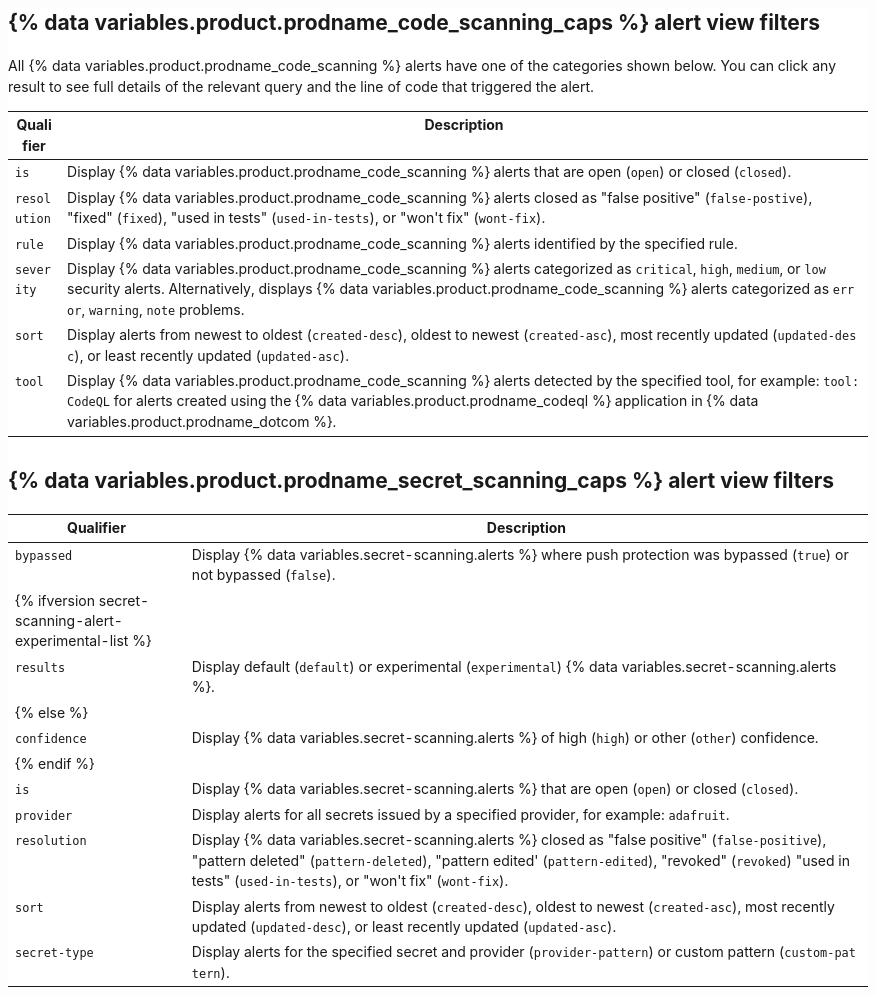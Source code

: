 
## {% data variables.product.prodname_code_scanning_caps %} alert view filters

All {% data variables.product.prodname_code_scanning %} alerts have one of the categories shown below. You can click any result to see full details of the relevant query and the line of code that triggered the alert.

| Qualifier | Description |
| -------- | -------- |
|`is`|Display {% data variables.product.prodname_code_scanning %} alerts that are open (`open`) or closed (`closed`).|
|`resolution`| Display {% data variables.product.prodname_code_scanning %} alerts closed as "false positive" (`false-postive`), "fixed" (`fixed`), "used in tests" (`used-in-tests`), or "won't fix" (`wont-fix`).|
|`rule`|Display {% data variables.product.prodname_code_scanning %} alerts identified by the specified rule.|
|`severity`|Display {% data variables.product.prodname_code_scanning %} alerts categorized as `critical`, `high`, `medium`, or `low` security alerts. Alternatively, displays {% data variables.product.prodname_code_scanning %} alerts categorized as `error`, `warning`, `note` problems.|
|`sort`| Display alerts from newest to oldest (`created-desc`), oldest to newest (`created-asc`), most recently updated (`updated-desc`), or least recently updated (`updated-asc`).
|`tool`|Display {% data variables.product.prodname_code_scanning %} alerts detected by the specified tool, for example: `tool:CodeQL` for alerts created using the {% data variables.product.prodname_codeql %} application in {% data variables.product.prodname_dotcom %}.|

## {% data variables.product.prodname_secret_scanning_caps %} alert view filters

| Qualifier | Description |
| -------- | -------- |
|`bypassed` | Display {% data variables.secret-scanning.alerts %} where push protection was bypassed (`true`) or not bypassed (`false`).|
|{% ifversion secret-scanning-alert-experimental-list %}|
|`results`|Display default (`default`) or experimental (`experimental`) {% data variables.secret-scanning.alerts %}.|
|{% else %}|
|`confidence`|Display {% data variables.secret-scanning.alerts %} of high (`high`) or other (`other`) confidence.|
|{% endif %}|
|`is`|Display {% data variables.secret-scanning.alerts %} that are open (`open`) or closed (`closed`).|
|`provider` | Display alerts for all secrets issued by a specified provider, for example: `adafruit`.  |
|`resolution`| Display {% data variables.secret-scanning.alerts %} closed as "false positive" (`false-positive`), "pattern deleted" (`pattern-deleted`), "pattern edited' (`pattern-edited`), "revoked" (`revoked`) "used in tests" (`used-in-tests`), or "won't fix" (`wont-fix`).|
|`sort`| Display alerts from newest to oldest (`created-desc`), oldest to newest (`created-asc`), most recently updated (`updated-desc`), or least recently updated (`updated-asc`).|
|`secret-type` | Display alerts for the specified secret and provider (`provider-pattern`) or custom pattern (`custom-pattern`). |

